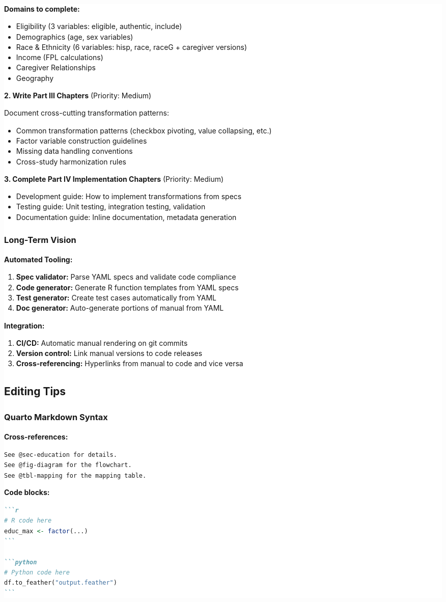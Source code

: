 **Domains to complete:**
- Eligibility (3 variables: eligible, authentic, include)
- Demographics (age, sex variables)
- Race & Ethnicity (6 variables: hisp, race, raceG + caregiver versions)
- Income (FPL calculations)
- Caregiver Relationships
- Geography

**2. Write Part III Chapters** (Priority: Medium)

Document cross-cutting transformation patterns:
- Common transformation patterns (checkbox pivoting, value collapsing, etc.)
- Factor variable construction guidelines
- Missing data handling conventions
- Cross-study harmonization rules

**3. Complete Part IV Implementation Chapters** (Priority: Medium)

- Development guide: How to implement transformations from specs
- Testing guide: Unit testing, integration testing, validation
- Documentation guide: Inline documentation, metadata generation

### Long-Term Vision

**Automated Tooling:**
1. **Spec validator:** Parse YAML specs and validate code compliance
2. **Code generator:** Generate R function templates from YAML specs
3. **Test generator:** Create test cases automatically from YAML
4. **Doc generator:** Auto-generate portions of manual from YAML

**Integration:**
1. **CI/CD:** Automatic manual rendering on git commits
2. **Version control:** Link manual versions to code releases
3. **Cross-referencing:** Hyperlinks from manual to code and vice versa

## Editing Tips

### Quarto Markdown Syntax

**Cross-references:**
```markdown
See @sec-education for details.
See @fig-diagram for the flowchart.
See @tbl-mapping for the mapping table.
```

**Code blocks:**
````markdown
```r
# R code here
educ_max <- factor(...)
```

```python
# Python code here
df.to_feather("output.feather")
```
````
